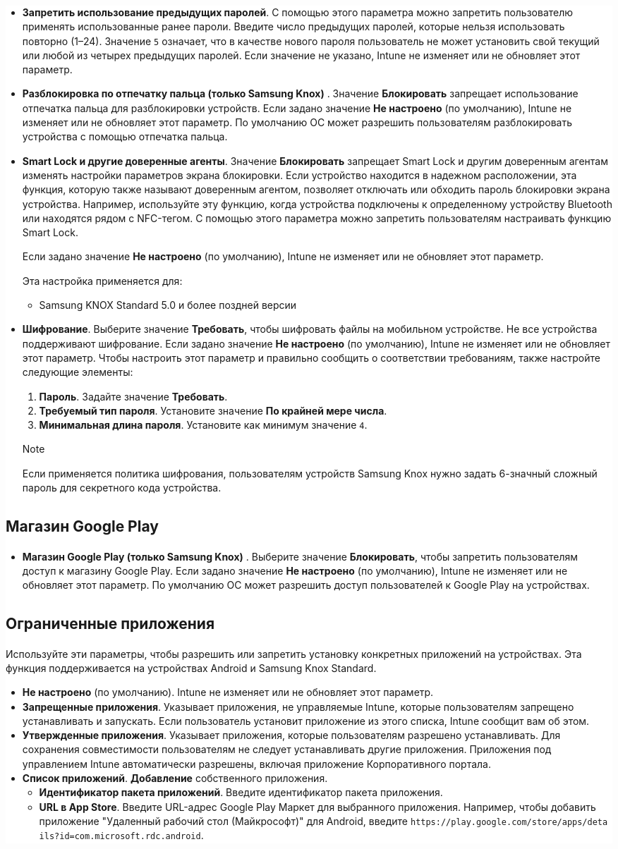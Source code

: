 - **Запретить использование предыдущих паролей**. С помощью этого параметра можно запретить пользователю применять использованные ранее пароли. Введите число предыдущих паролей, которые нельзя использовать повторно (1–24). Значение `5` означает, что в качестве нового пароля пользователь не может установить свой текущий или любой из четырех предыдущих паролей. Если значение не указано, Intune не изменяет или не обновляет этот параметр.
- **Разблокировка по отпечатку пальца (только Samsung Knox)** . Значение **Блокировать** запрещает использование отпечатка пальца для разблокировки устройств. Если задано значение **Не настроено** (по умолчанию), Intune не изменяет или не обновляет этот параметр. По умолчанию ОС может разрешить пользователям разблокировать устройства с помощью отпечатка пальца.
- **Smart Lock и другие доверенные агенты**. Значение **Блокировать** запрещает Smart Lock и другим доверенным агентам изменять настройки параметров экрана блокировки. Если устройство находится в надежном расположении, эта функция, которую также называют доверенным агентом, позволяет отключать или обходить пароль блокировки экрана устройства. Например, используйте эту функцию, когда устройства подключены к определенному устройству Bluetooth или находятся рядом с NFC-тегом. С помощью этого параметра можно запретить пользователям настраивать функцию Smart Lock.

  Если задано значение **Не настроено** (по умолчанию), Intune не изменяет или не обновляет этот параметр.

  Эта настройка применяется для:

  - Samsung KNOX Standard 5.0 и более поздней версии

- **Шифрование**. Выберите значение **Требовать**, чтобы шифровать файлы на мобильном устройстве. Не все устройства поддерживают шифрование. Если задано значение **Не настроено** (по умолчанию), Intune не изменяет или не обновляет этот параметр. Чтобы настроить этот параметр и правильно сообщить о соответствии требованиям, также настройте следующие элементы:
  1. **Пароль**. Задайте значение **Требовать**.
  2. **Требуемый тип пароля**. Установите значение **По крайней мере числа**.
  3. **Минимальная длина пароля**. Установите как минимум значение `4`.

  > [!NOTE]
  > Если применяется политика шифрования, пользователям устройств Samsung Knox нужно задать 6-значный сложный пароль для секретного кода устройства.

## <a name="google-play-store"></a>Магазин Google Play

- **Магазин Google Play (только Samsung Knox)** . Выберите значение **Блокировать**, чтобы запретить пользователям доступ к магазину Google Play. Если задано значение **Не настроено** (по умолчанию), Intune не изменяет или не обновляет этот параметр. По умолчанию ОС может разрешить доступ пользователей к Google Play на устройствах.

## <a name="restricted-apps"></a>Ограниченные приложения

Используйте эти параметры, чтобы разрешить или запретить установку конкретных приложений на устройствах. Эта функция поддерживается на устройствах Android и Samsung Knox Standard.

- **Не настроено** (по умолчанию). Intune не изменяет или не обновляет этот параметр.
- **Запрещенные приложения**. Указывает приложения, не управляемые Intune, которые пользователям запрещено устанавливать и запускать. Если пользователь установит приложение из этого списка, Intune сообщит вам об этом.
- **Утвержденные приложения**. Указывает приложения, которые пользователям разрешено устанавливать. Для сохранения совместимости пользователям не следует устанавливать другие приложения.  Приложения под управлением Intune автоматически разрешены, включая приложение Корпоративного портала.
- **Список приложений**. **Добавление** собственного приложения.
  - **Идентификатор пакета приложений**. Введите идентификатор пакета приложения.
  - **URL в App Store**. Введите URL-адрес Google Play Маркет для выбранного приложения. Например, чтобы добавить приложение "Удаленный рабочий стол (Майкрософт)" для Android, введите `https://play.google.com/store/apps/details?id=com.microsoft.rdc.android`.
